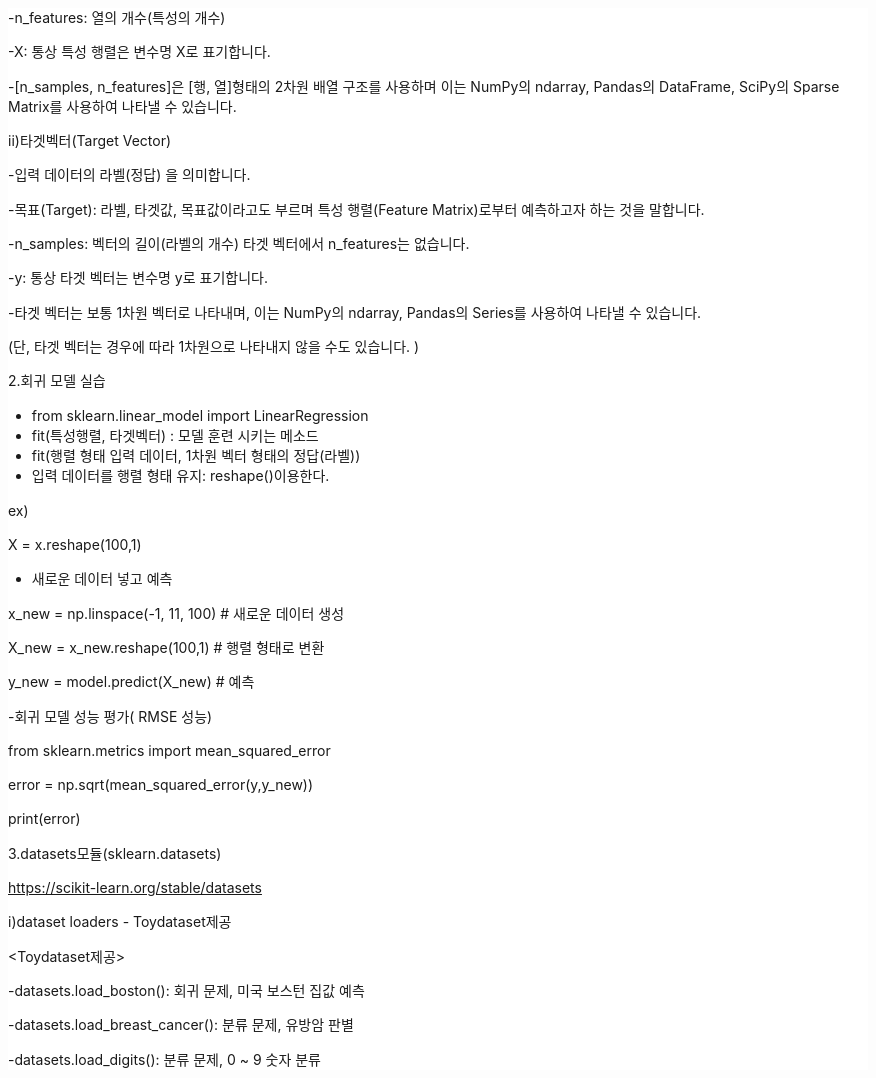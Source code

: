 -n_features: 열의 개수(특성의 개수)

-X: 통상 특성 행렬은 변수명 X로 표기합니다.

-[n_samples, n_features]은 [행, 열]형태의 2차원 배열 구조를 사용하며 이는 NumPy의 ndarray, Pandas의 DataFrame, SciPy의 Sparse Matrix를 사용하여 나타낼 수 있습니다.

ii)타겟벡터(Target Vector)

-입력 데이터의 라벨(정답) 을 의미합니다.

-목표(Target): 라벨, 타겟값, 목표값이라고도 부르며 특성 행렬(Feature Matrix)로부터 예측하고자 하는 것을 말합니다.

-n_samples: 벡터의 길이(라벨의 개수)
타겟 벡터에서 n_features는 없습니다.

-y: 통상 타겟 벡터는 변수명 y로 표기합니다.

-타겟 벡터는 보통 1차원 벡터로 나타내며,
이는 NumPy의 ndarray, Pandas의 Series를 사용하여 나타낼 수 있습니다.

(단, 타겟 벡터는 경우에 따라 1차원으로 나타내지 않을 수도 있습니다. )

2.회귀 모델 실습

- from sklearn.linear_model import LinearRegression
- fit(특성행렬, 타겟벡터) : 모델 훈련 시키는 메소드
- fit(행렬 형태 입력 데이터, 1차원 벡터 형태의 정답(라벨))
- 입력 데이터를 행렬 형태 유지: reshape()이용한다.

ex)

X = x.reshape(100,1)

- 새로운 데이터 넣고 예측

x_new = np.linspace(-1, 11, 100) # 새로운 데이터 생성

X_new = x_new.reshape(100,1) # 행렬 형태로 변환

y_new = model.predict(X_new) # 예측

-회귀 모델 성능 평가( RMSE 성능)

from sklearn.metrics import mean_squared_error

error = np.sqrt(mean_squared_error(y,y_new))

print(error)

3.datasets모듈(sklearn.datasets)

https://scikit-learn.org/stable/datasets

i)dataset loaders - Toydataset제공

<Toydataset제공>

-datasets.load_boston(): 회귀 문제, 미국 보스턴 집값 예측

-datasets.load_breast_cancer(): 분류 문제, 유방암 판별

-datasets.load_digits(): 분류 문제, 0 ~ 9 숫자 분류
